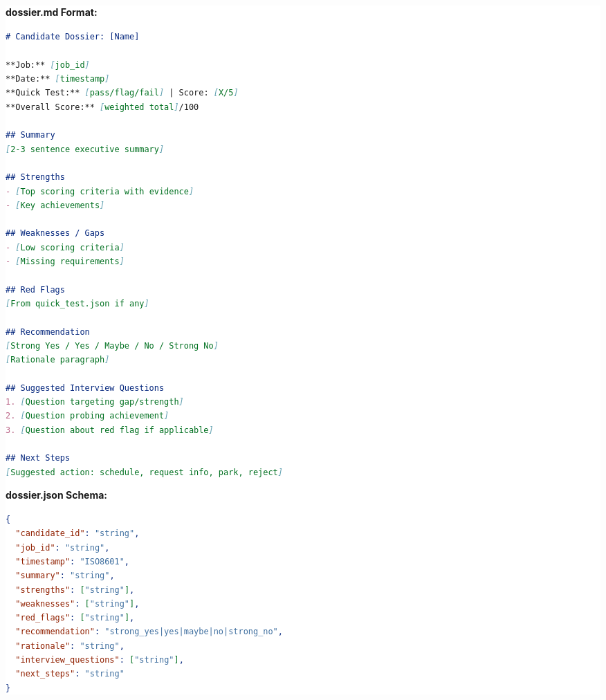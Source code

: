 **dossier.md Format:**
```markdown
# Candidate Dossier: [Name]

**Job:** [job_id]  
**Date:** [timestamp]  
**Quick Test:** [pass/flag/fail] | Score: [X/5]  
**Overall Score:** [weighted total]/100  

## Summary
[2-3 sentence executive summary]

## Strengths
- [Top scoring criteria with evidence]
- [Key achievements]

## Weaknesses / Gaps
- [Low scoring criteria]
- [Missing requirements]

## Red Flags
[From quick_test.json if any]

## Recommendation
[Strong Yes / Yes / Maybe / No / Strong No]  
[Rationale paragraph]

## Suggested Interview Questions
1. [Question targeting gap/strength]
2. [Question probing achievement]
3. [Question about red flag if applicable]

## Next Steps
[Suggested action: schedule, request info, park, reject]
```

**dossier.json Schema:**
```json
{
  "candidate_id": "string",
  "job_id": "string",
  "timestamp": "ISO8601",
  "summary": "string",
  "strengths": ["string"],
  "weaknesses": ["string"],
  "red_flags": ["string"],
  "recommendation": "strong_yes|yes|maybe|no|strong_no",
  "rationale": "string",
  "interview_questions": ["string"],
  "next_steps": "string"
}
```
